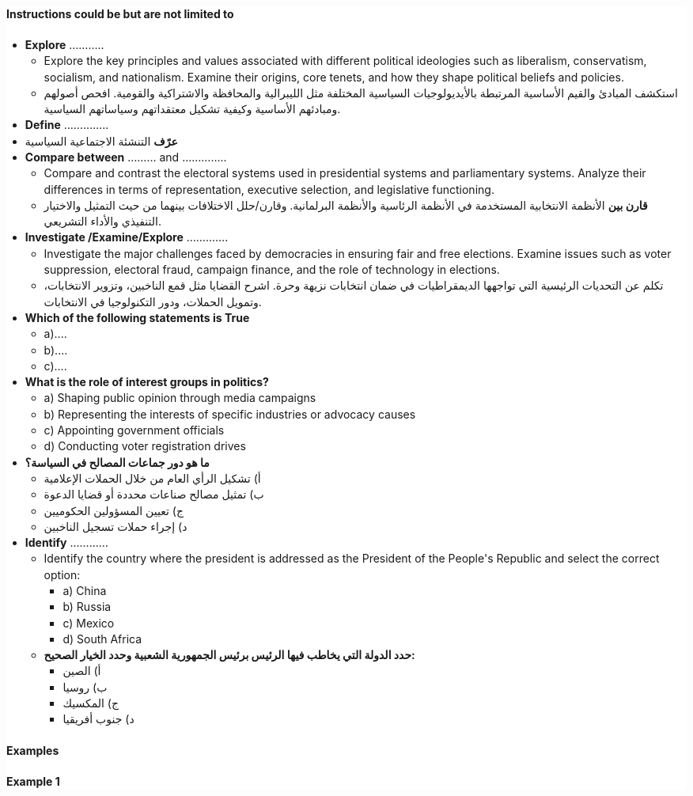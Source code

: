 #### Instructions could be but are not limited to

- **Explore** ………..
  - Explore the key principles and values associated with different political ideologies such as liberalism, conservatism, socialism, and nationalism. Examine their origins, core tenets, and how they shape political beliefs and policies.
  - استكشف المبادئ والقيم الأساسية المرتبطة بالأيديولوجيات السياسية المختلفة مثل الليبرالية والمحافظة والاشتراكية والقومية. افحص أصولهم ومبادئهم الأساسية وكيفية تشكيل معتقداتهم وسياساتهم السياسية.
- **Define** …………..
- **عرًف** التنشئة الاجتماعية السياسية
- **Compare between** ……… and …………..
  - Compare and contrast the electoral systems used in presidential systems and parliamentary systems. Analyze their differences in terms of representation, executive selection, and legislative functioning.
  - **قارن بين** الأنظمة الانتخابية المستخدمة في الأنظمة الرئاسية والأنظمة البرلمانية. وقارن/حلل الاختلافات بينهما من حيث التمثيل والاختيار التنفيذي والأداء التشريعي.
- **Investigate /Examine/Explore** ………….
  - Investigate the major challenges faced by democracies in ensuring fair and free elections. Examine issues such as voter suppression, electoral fraud, campaign finance, and the role of technology in elections.
  - تكلم عن التحديات الرئيسية التي تواجهها الديمقراطيات في ضمان انتخابات نزيهة وحرة. اشرح القضايا مثل قمع الناخبين، وتزوير الانتخابات، وتمويل الحملات، ودور التكنولوجيا في الانتخابات.
- **Which of the following statements is True**
  - a)....
  - b)....
  - c)....
- **What is the role of interest groups in politics?**
  - a) Shaping public opinion through media campaigns
  - b) Representing the interests of specific industries or advocacy causes
  - c) Appointing government officials
  - d) Conducting voter registration drives
- **ما هو دور جماعات المصالح في السياسة؟**
  - أ) تشكيل الرأي العام من خلال الحملات الإعلامية
  - ب) تمثيل مصالح صناعات محددة أو قضايا الدعوة
  - ج) تعيين المسؤولين الحكوميين
  - د) إجراء حملات تسجيل الناخبين
- **Identify** …………
  - Identify the country where the president is addressed as the President of the People's Republic and select the correct option:
    - a) China
    - b) Russia
    - c) Mexico
    - d) South Africa
  - **حدد الدولة التي يخاطب فيها الرئيس برئيس الجمهورية الشعبية وحدد الخيار الصحيح:**
    - أ) الصين
    - ب) روسيا
    - ج) المكسيك
    - د) جنوب أفريقيا

#### Examples

**Example 1**
